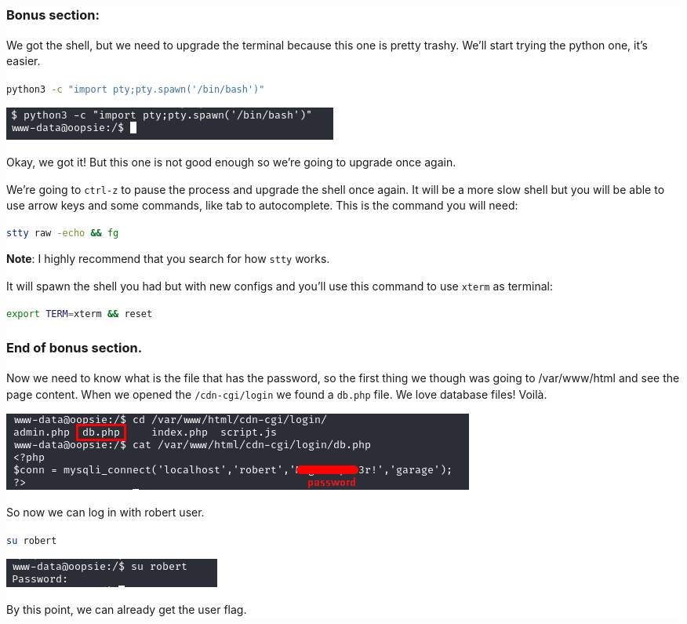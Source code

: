 ### Bonus section:

We got the shell, but we need to upgrade the terminal because this one is pretty trashy. We’ll start trying the python one, it’s easier.

```bash
python3 -c "import pty;pty.spawn('/bin/bash')"
```

![Untitled](Images/Untitled%2013.png)

Okay, we got it! But this one is not good enough so we’re going to upgrade once again.

We’re going to `ctrl-z` to pause the process and upgrade the shell once again. It will be a more slow shell but you will be able to use arrow keys and some commands, like tab to autocomplete. This is the command you will need:

```bash
stty raw -echo && fg
```

**Note**: I highly recommend that you search for how `stty` works.

It will spawn the shell you had but with new configs and you’ll use this command to use `xterm` as terminal:

```bash
export TERM=xterm && reset
```

### End of bonus section.

Now we need to know what is the file that has the password, so the first thing we though was going to /var/www/html and see the page content. When we opened the `/cdn-cgi/login` we found a `db.php` file. We love database files! Voilà.

![Untitled](Images/Untitled%2014.png)

So now we can log in with robert user.

```bash
su robert
```

![Untitled](Images/Untitled%2015.png)

By this point, we can already get the user flag.
